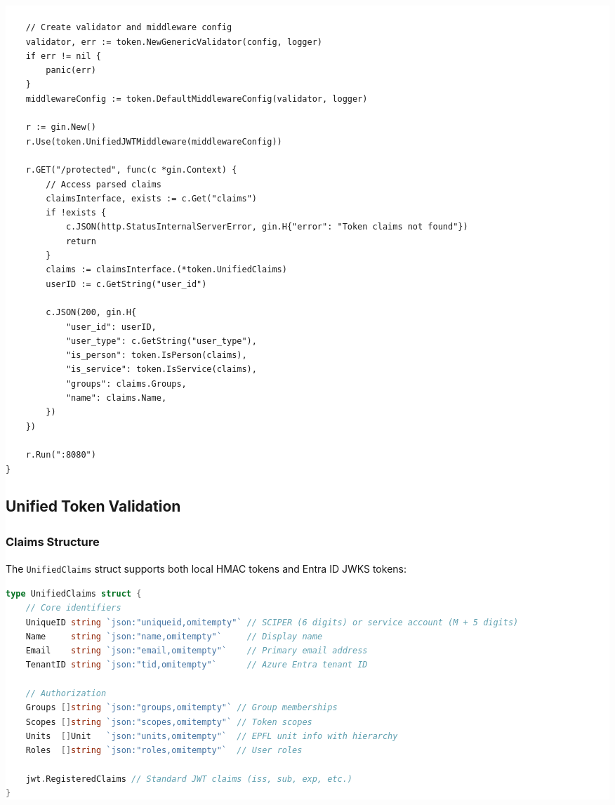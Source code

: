 ```
    
    // Create validator and middleware config
    validator, err := token.NewGenericValidator(config, logger)
    if err != nil {
        panic(err)
    }
    middlewareConfig := token.DefaultMiddlewareConfig(validator, logger)
    
    r := gin.New()
    r.Use(token.UnifiedJWTMiddleware(middlewareConfig))
    
    r.GET("/protected", func(c *gin.Context) {
        // Access parsed claims
        claimsInterface, exists := c.Get("claims")
        if !exists {
            c.JSON(http.StatusInternalServerError, gin.H{"error": "Token claims not found"})
            return
        }
        claims := claimsInterface.(*token.UnifiedClaims)
        userID := c.GetString("user_id")
        
        c.JSON(200, gin.H{
            "user_id": userID,
            "user_type": c.GetString("user_type"),
            "is_person": token.IsPerson(claims),
            "is_service": token.IsService(claims),
            "groups": claims.Groups,
            "name": claims.Name,
        })
    })
    
    r.Run(":8080")
}
```

## Unified Token Validation

### Claims Structure

The `UnifiedClaims` struct supports both local HMAC tokens and Entra ID JWKS tokens:

```go
type UnifiedClaims struct {
    // Core identifiers
    UniqueID string `json:"uniqueid,omitempty"` // SCIPER (6 digits) or service account (M + 5 digits)
    Name     string `json:"name,omitempty"`     // Display name
    Email    string `json:"email,omitempty"`    // Primary email address
    TenantID string `json:"tid,omitempty"`      // Azure Entra tenant ID

    // Authorization
    Groups []string `json:"groups,omitempty"` // Group memberships
    Scopes []string `json:"scopes,omitempty"` // Token scopes
    Units  []Unit   `json:"units,omitempty"`  // EPFL unit info with hierarchy
    Roles  []string `json:"roles,omitempty"`  // User roles

    jwt.RegisteredClaims // Standard JWT claims (iss, sub, exp, etc.)
}
```
